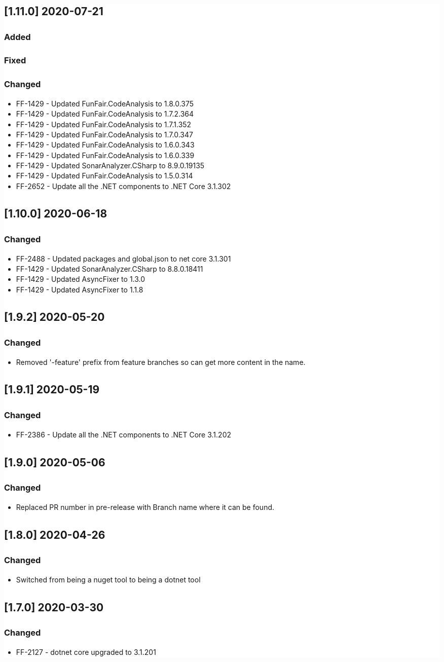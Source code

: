 ## [1.11.0] 2020-07-21
### Added
### Fixed
### Changed
- FF-1429 - Updated FunFair.CodeAnalysis to 1.8.0.375
- FF-1429 - Updated FunFair.CodeAnalysis to 1.7.2.364
- FF-1429 - Updated FunFair.CodeAnalysis to 1.7.1.352
- FF-1429 - Updated FunFair.CodeAnalysis to 1.7.0.347
- FF-1429 - Updated FunFair.CodeAnalysis to 1.6.0.343
- FF-1429 - Updated FunFair.CodeAnalysis to 1.6.0.339
- FF-1429 - Updated SonarAnalyzer.CSharp to 8.9.0.19135
- FF-1429 - Updated FunFair.CodeAnalysis to 1.5.0.314
- FF-2652 - Update all the .NET components to .NET Core 3.1.302

## [1.10.0] 2020-06-18
### Changed
- FF-2488 - Updated packages and global.json to net core 3.1.301
- FF-1429 - Updated SonarAnalyzer.CSharp to 8.8.0.18411
- FF-1429 - Updated AsyncFixer to 1.3.0
- FF-1429 - Updated AsyncFixer to 1.1.8

## [1.9.2] 2020-05-20
### Changed
- Removed '-feature' prefix from feature branches so can get more content in the name.

## [1.9.1] 2020-05-19
### Changed
- FF-2386 - Update all the .NET components to .NET Core 3.1.202

## [1.9.0] 2020-05-06
### Changed
- Replaced PR number in pre-release with Branch name where it can be found.

## [1.8.0] 2020-04-26
### Changed
- Switched from being a nuget tool to being a dotnet tool

## [1.7.0] 2020-03-30
### Changed
- FF-2127 - dotnet core upgraded to 3.1.201
